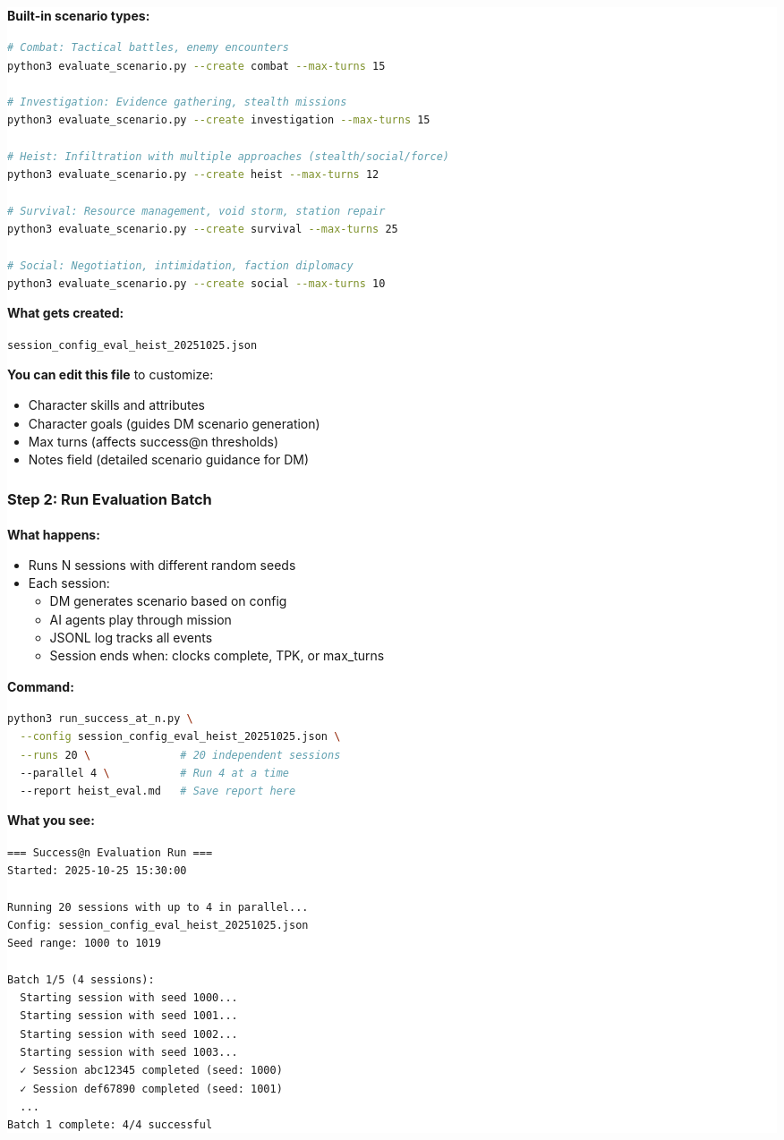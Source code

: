 **Built-in scenario types:**

```bash
# Combat: Tactical battles, enemy encounters
python3 evaluate_scenario.py --create combat --max-turns 15

# Investigation: Evidence gathering, stealth missions
python3 evaluate_scenario.py --create investigation --max-turns 15

# Heist: Infiltration with multiple approaches (stealth/social/force)
python3 evaluate_scenario.py --create heist --max-turns 12

# Survival: Resource management, void storm, station repair
python3 evaluate_scenario.py --create survival --max-turns 25

# Social: Negotiation, intimidation, faction diplomacy
python3 evaluate_scenario.py --create social --max-turns 10
```

**What gets created:**
```
session_config_eval_heist_20251025.json
```

**You can edit this file** to customize:
- Character skills and attributes
- Character goals (guides DM scenario generation)
- Max turns (affects success@n thresholds)
- Notes field (detailed scenario guidance for DM)

### Step 2: Run Evaluation Batch

**What happens:**
- Runs N sessions with different random seeds
- Each session:
  - DM generates scenario based on config
  - AI agents play through mission
  - JSONL log tracks all events
  - Session ends when: clocks complete, TPK, or max_turns

**Command:**
```bash
python3 run_success_at_n.py \
  --config session_config_eval_heist_20251025.json \
  --runs 20 \              # 20 independent sessions
  --parallel 4 \           # Run 4 at a time
  --report heist_eval.md   # Save report here
```

**What you see:**
```
=== Success@n Evaluation Run ===
Started: 2025-10-25 15:30:00

Running 20 sessions with up to 4 in parallel...
Config: session_config_eval_heist_20251025.json
Seed range: 1000 to 1019

Batch 1/5 (4 sessions):
  Starting session with seed 1000...
  Starting session with seed 1001...
  Starting session with seed 1002...
  Starting session with seed 1003...
  ✓ Session abc12345 completed (seed: 1000)
  ✓ Session def67890 completed (seed: 1001)
  ...
Batch 1 complete: 4/4 successful
```